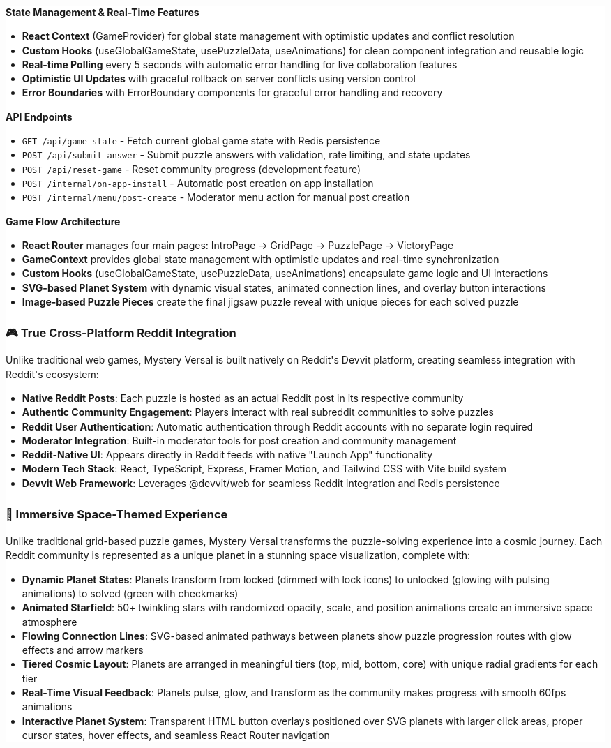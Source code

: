 **State Management & Real-Time Features**
- **React Context** (GameProvider) for global state management with optimistic updates and conflict resolution
- **Custom Hooks** (useGlobalGameState, usePuzzleData, useAnimations) for clean component integration and reusable logic
- **Real-time Polling** every 5 seconds with automatic error handling for live collaboration features
- **Optimistic UI Updates** with graceful rollback on server conflicts using version control
- **Error Boundaries** with ErrorBoundary components for graceful error handling and recovery

**API Endpoints**
- `GET /api/game-state` - Fetch current global game state with Redis persistence
- `POST /api/submit-answer` - Submit puzzle answers with validation, rate limiting, and state updates
- `POST /api/reset-game` - Reset community progress (development feature)
- `POST /internal/on-app-install` - Automatic post creation on app installation
- `POST /internal/menu/post-create` - Moderator menu action for manual post creation

**Game Flow Architecture**
- **React Router** manages four main pages: IntroPage → GridPage → PuzzlePage → VictoryPage
- **GameContext** provides global state management with optimistic updates and real-time synchronization
- **Custom Hooks** (useGlobalGameState, usePuzzleData, useAnimations) encapsulate game logic and UI interactions
- **SVG-based Planet System** with dynamic visual states, animated connection lines, and overlay button interactions
- **Image-based Puzzle Pieces** create the final jigsaw puzzle reveal with unique pieces for each solved puzzle

### **🎮 True Cross-Platform Reddit Integration**
Unlike traditional web games, Mystery Versal is built natively on Reddit's Devvit platform, creating seamless integration with Reddit's ecosystem:

- **Native Reddit Posts**: Each puzzle is hosted as an actual Reddit post in its respective community
- **Authentic Community Engagement**: Players interact with real subreddit communities to solve puzzles
- **Reddit User Authentication**: Automatic authentication through Reddit accounts with no separate login required
- **Moderator Integration**: Built-in moderator tools for post creation and community management
- **Reddit-Native UI**: Appears directly in Reddit feeds with native "Launch App" functionality
- **Modern Tech Stack**: React, TypeScript, Express, Framer Motion, and Tailwind CSS with Vite build system
- **Devvit Web Framework**: Leverages @devvit/web for seamless Reddit integration and Redis persistence

### **🌌 Immersive Space-Themed Experience**
Unlike traditional grid-based puzzle games, Mystery Versal transforms the puzzle-solving experience into a cosmic journey. Each Reddit community is represented as a unique planet in a stunning space visualization, complete with:

- **Dynamic Planet States**: Planets transform from locked (dimmed with lock icons) to unlocked (glowing with pulsing animations) to solved (green with checkmarks)
- **Animated Starfield**: 50+ twinkling stars with randomized opacity, scale, and position animations create an immersive space atmosphere
- **Flowing Connection Lines**: SVG-based animated pathways between planets show puzzle progression routes with glow effects and arrow markers
- **Tiered Cosmic Layout**: Planets are arranged in meaningful tiers (top, mid, bottom, core) with unique radial gradients for each tier
- **Real-Time Visual Feedback**: Planets pulse, glow, and transform as the community makes progress with smooth 60fps animations
- **Interactive Planet System**: Transparent HTML button overlays positioned over SVG planets with larger click areas, proper cursor states, hover effects, and seamless React Router navigation
